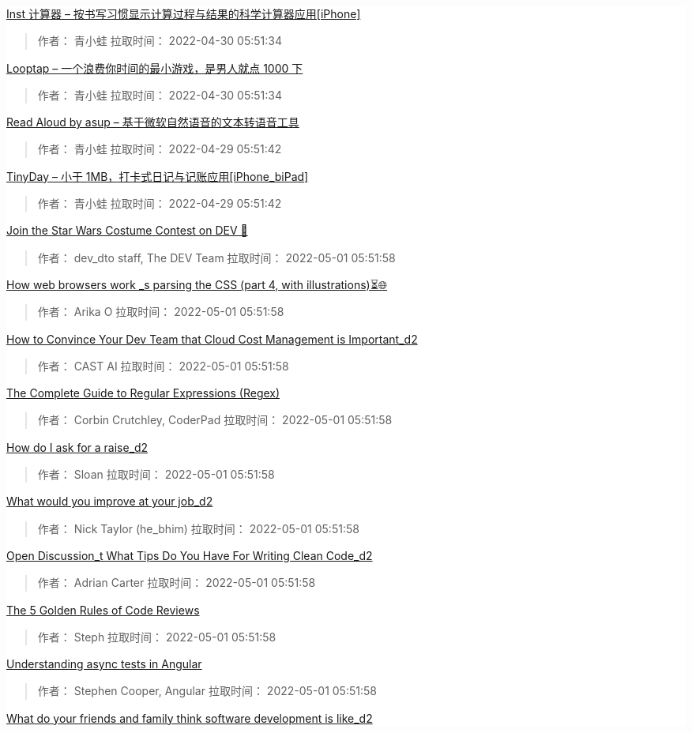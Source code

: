  [Inst 计算器 – 按书写习惯显示计算过程与结果的科学计算器应用[iPhone]](https://www.appinn.com/inst-calculators/)

> 作者： 青小蛙  拉取时间： 2022-04-30 05:51:34

 [Looptap – 一个浪费你时间的最小游戏，是男人就点 1000 下](https://www.appinn.com/looptap-a-minimal-game-to-waste-your-time/)

> 作者： 青小蛙  拉取时间： 2022-04-30 05:51:34

 [Read Aloud by asup – 基于微软自然语音的文本转语音工具](https://www.appinn.com/read-aloud-by-asup/)

> 作者： 青小蛙  拉取时间： 2022-04-29 05:51:42

 [TinyDay – 小于 1MB，打卡式日记与记账应用[iPhone_biPad]](https://www.appinn.com/tinyday-for-ios/)

> 作者： 青小蛙  拉取时间： 2022-04-29 05:51:42

 [Join the Star Wars Costume Contest on DEV 🌌](https://dev.to/devteam/join-the-star-wars-costume-contest-on-dev-4642)

> 作者： dev_dto staff, The DEV Team  拉取时间： 2022-05-01 05:51:58

 [How web browsers work _s parsing the CSS (part 4, with illustrations)⏳🌐](https://dev.to/arikaturika/how-web-browsers-work-parsing-the-css-part-4-with-illustrations-4c)

> 作者： Arika O  拉取时间： 2022-05-01 05:51:58

 [How to Convince Your Dev Team that Cloud Cost Management is Important_d2](https://dev.to/castai/how-to-convince-your-dev-team-that-cloud-cost-management-is-important-kl4)

> 作者： CAST AI  拉取时间： 2022-05-01 05:51:58

 [The Complete Guide to Regular Expressions (Regex)](https://dev.to/coderpad/the-complete-guide-to-regular-expressions-regex-1m6)

> 作者： Corbin Crutchley, CoderPad  拉取时间： 2022-05-01 05:51:58

 [How do I ask for a raise_d2](https://dev.to/sloan/how-do-i-ask-for-a-raise-5dd)

> 作者： Sloan  拉取时间： 2022-05-01 05:51:58

 [What would you improve at your job_d2](https://dev.to/nickytonline/what-would-you-improve-at-your-job-1ekc)

> 作者： Nick Taylor (he_bhim)  拉取时间： 2022-05-01 05:51:58

 [Open Discussion_t What Tips Do You Have For Writing Clean Code_d2](https://dev.to/adrvnc/open-discussion-what-tips-do-you-have-for-writing-clean-code-1173)

> 作者： Adrian Carter  拉取时间： 2022-05-01 05:51:58

 [The 5 Golden Rules of Code Reviews](https://dev.to/stephsema/the-5-golden-rules-of-code-reviews-5bg0)

> 作者： Steph  拉取时间： 2022-05-01 05:51:58

 [Understanding async tests in Angular](https://dev.to/angular/understanding-async-tests-in-angular-f8n)

> 作者： Stephen Cooper, Angular  拉取时间： 2022-05-01 05:51:58

 [What do your friends and family think software development is like_d2](https://dev.to/ben/what-do-your-friends-and-family-think-software-development-is-like-27og)
